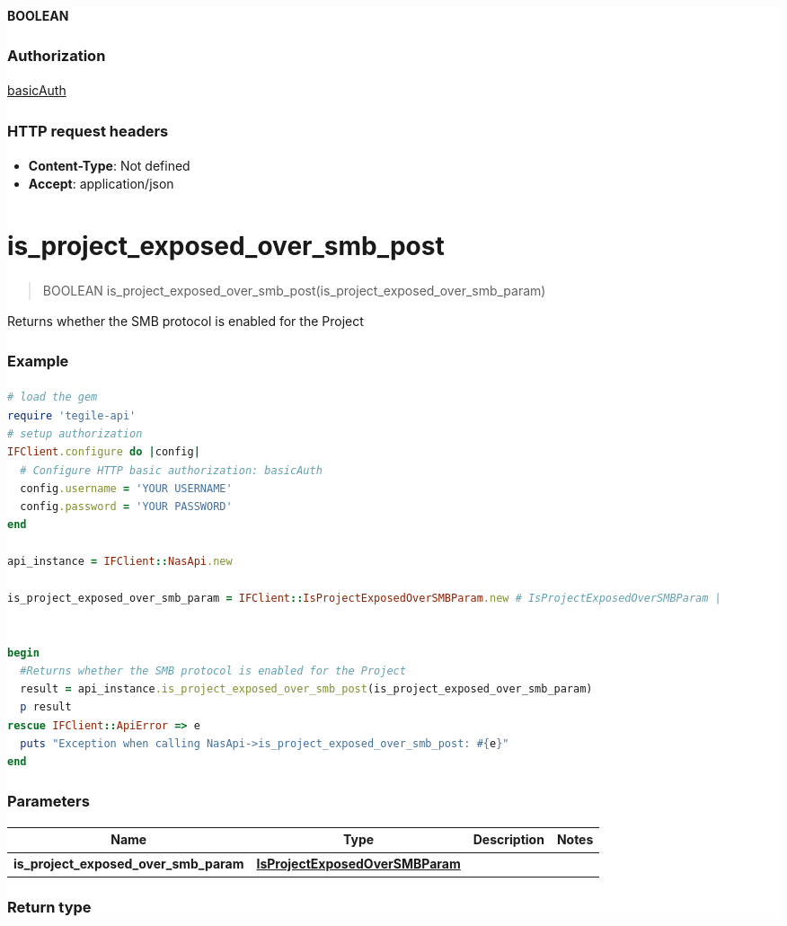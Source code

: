 **BOOLEAN**

### Authorization

[basicAuth](../README.md#basicAuth)

### HTTP request headers

 - **Content-Type**: Not defined
 - **Accept**: application/json



# **is_project_exposed_over_smb_post**
> BOOLEAN is_project_exposed_over_smb_post(is_project_exposed_over_smb_param)

Returns whether the SMB protocol is enabled for the Project

### Example
```ruby
# load the gem
require 'tegile-api'
# setup authorization
IFClient.configure do |config|
  # Configure HTTP basic authorization: basicAuth
  config.username = 'YOUR USERNAME'
  config.password = 'YOUR PASSWORD'
end

api_instance = IFClient::NasApi.new

is_project_exposed_over_smb_param = IFClient::IsProjectExposedOverSMBParam.new # IsProjectExposedOverSMBParam | 


begin
  #Returns whether the SMB protocol is enabled for the Project
  result = api_instance.is_project_exposed_over_smb_post(is_project_exposed_over_smb_param)
  p result
rescue IFClient::ApiError => e
  puts "Exception when calling NasApi->is_project_exposed_over_smb_post: #{e}"
end
```

### Parameters

Name | Type | Description  | Notes
------------- | ------------- | ------------- | -------------
 **is_project_exposed_over_smb_param** | [**IsProjectExposedOverSMBParam**](IsProjectExposedOverSMBParam.md)|  | 

### Return type
